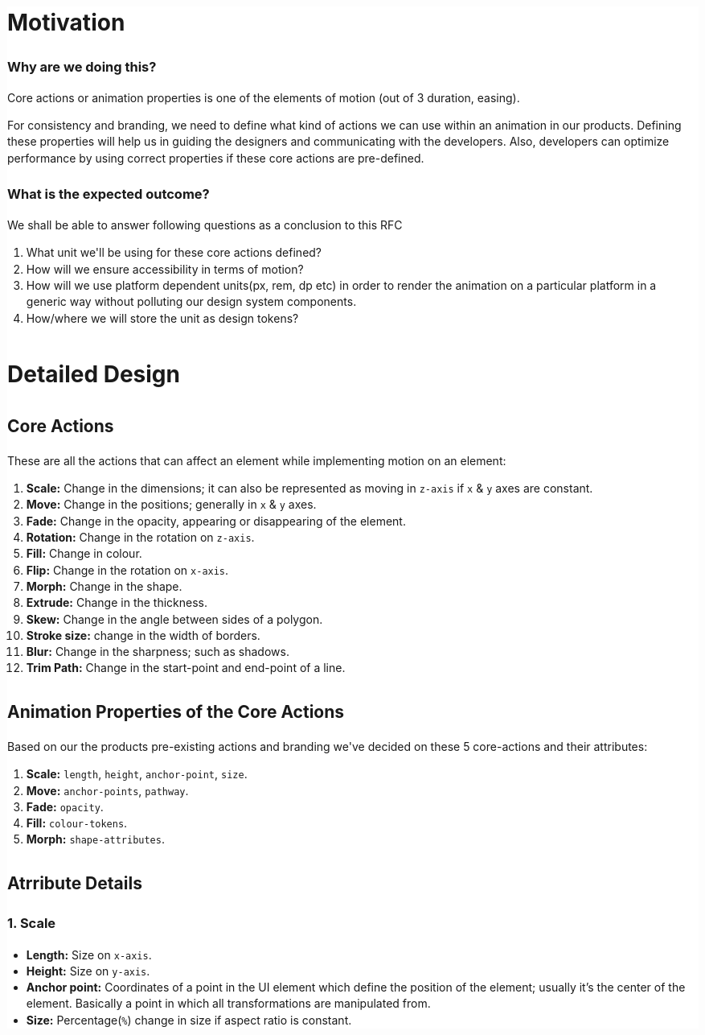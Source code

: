 


# Motivation
### Why are we doing this?
Core actions or animation properties is one of the elements of motion (out of 3 duration, easing).

For consistency and branding, we need to define what kind of actions we can use within an animation in our products. Defining these properties will help us in guiding the designers and communicating with the developers. Also, developers can optimize performance by using correct properties if these core actions are pre-defined.

### What is the expected outcome?
We shall be able to answer following questions as a conclusion to this RFC
1. What unit we'll be using for these core actions defined?
2. How will we ensure accessibility in terms of motion?
3. How will we use platform dependent units(px, rem, dp etc) in order to render the animation on a particular platform in a generic way without polluting our design system components.
4. How/where we will store the unit as design tokens?

# Detailed Design
## Core Actions
These are all the actions that can affect an element while implementing motion on an element:
1. **Scale:** Change in the dimensions; it can also be represented as moving in `z-axis` if `x` & `y` axes are constant.
2. **Move:** Change in the positions; generally in `x` & `y` axes.
3. **Fade:** Change in the opacity, appearing or disappearing of the element.
4. **Rotation:** Change in the rotation on `z-axis`.
5. **Fill:** Change in colour.
6. **Flip:** Change in the rotation on `x-axis`.
7. **Morph:** Change in the shape.
8. **Extrude:** Change in the thickness.
9. **Skew:** Change in the angle between sides of a polygon.
10. **Stroke size:** change in the width of borders.
11. **Blur:** Change in the sharpness; such as shadows.
12. **Trim Path:** Change in the start-point and end-point of a line.

## Animation Properties of the Core Actions
Based on our the products pre-existing actions and branding we've decided on these 5 core-actions and their attributes:
1. **Scale:** `length`, `height`, `anchor-point`, `size`.
2. **Move:** `anchor-points`, `pathway`.
3. **Fade:** `opacity`.
4. **Fill:** `colour-tokens`.
5. **Morph:** `shape-attributes`.

## Atrribute Details
### 1. **Scale**
* **Length:** Size on `x-axis`.
* **Height:** Size on `y-axis`.
* **Anchor point:** Coordinates of a point in the UI element which define the position of the element; usually it’s the center of the element. Basically a point in which all transformations are manipulated from.
* **Size:** Percentage(`%`) change in size if aspect ratio is constant.
